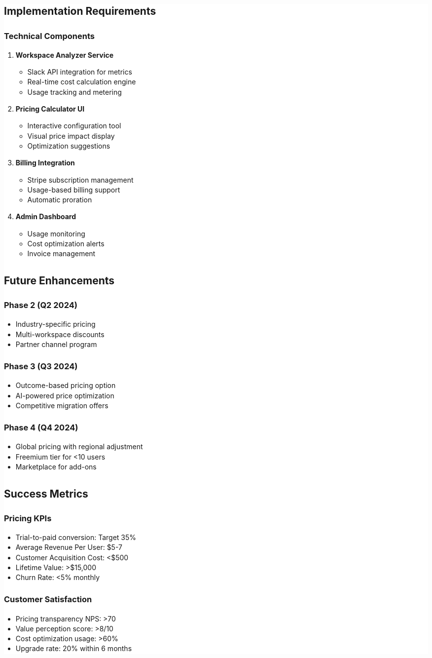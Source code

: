 ## Implementation Requirements

### Technical Components
1. **Workspace Analyzer Service**
   - Slack API integration for metrics
   - Real-time cost calculation engine
   - Usage tracking and metering

2. **Pricing Calculator UI**
   - Interactive configuration tool
   - Visual price impact display
   - Optimization suggestions

3. **Billing Integration**
   - Stripe subscription management
   - Usage-based billing support
   - Automatic proration

4. **Admin Dashboard**
   - Usage monitoring
   - Cost optimization alerts
   - Invoice management

## Future Enhancements

### Phase 2 (Q2 2024)
- Industry-specific pricing
- Multi-workspace discounts
- Partner channel program

### Phase 3 (Q3 2024)
- Outcome-based pricing option
- AI-powered price optimization
- Competitive migration offers

### Phase 4 (Q4 2024)
- Global pricing with regional adjustment
- Freemium tier for <10 users
- Marketplace for add-ons

## Success Metrics

### Pricing KPIs
- Trial-to-paid conversion: Target 35%
- Average Revenue Per User: $5-7
- Customer Acquisition Cost: <$500
- Lifetime Value: >$15,000
- Churn Rate: <5% monthly

### Customer Satisfaction
- Pricing transparency NPS: >70
- Value perception score: >8/10
- Cost optimization usage: >60%
- Upgrade rate: 20% within 6 months